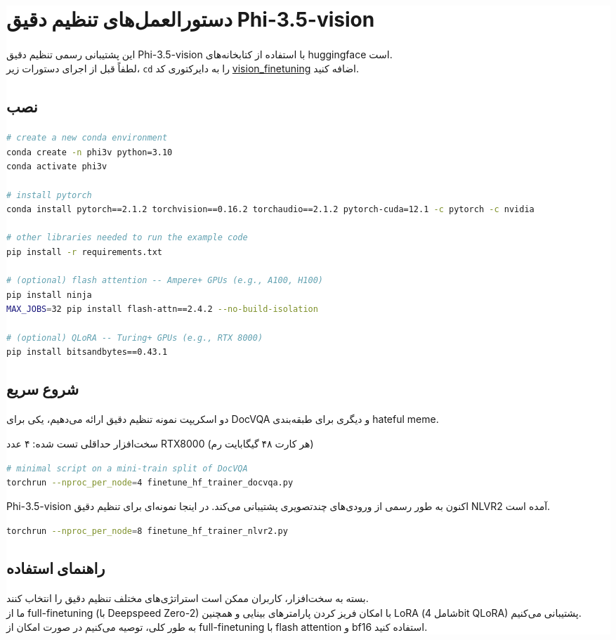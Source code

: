 
# دستورالعمل‌های تنظیم دقیق Phi-3.5-vision

این پشتیبانی رسمی تنظیم دقیق Phi-3.5-vision با استفاده از کتابخانه‌های huggingface است.  
لطفاً قبل از اجرای دستورات زیر، `cd` را به دایرکتوری کد [vision_finetuning](../../../../code/03.Finetuning/vision_finetuning) اضافه کنید.

## نصب

```bash
# create a new conda environment
conda create -n phi3v python=3.10
conda activate phi3v

# install pytorch
conda install pytorch==2.1.2 torchvision==0.16.2 torchaudio==2.1.2 pytorch-cuda=12.1 -c pytorch -c nvidia

# other libraries needed to run the example code
pip install -r requirements.txt

# (optional) flash attention -- Ampere+ GPUs (e.g., A100, H100)
pip install ninja
MAX_JOBS=32 pip install flash-attn==2.4.2 --no-build-isolation

# (optional) QLoRA -- Turing+ GPUs (e.g., RTX 8000)
pip install bitsandbytes==0.43.1
```

## شروع سریع

دو اسکریپت نمونه تنظیم دقیق ارائه می‌دهیم، یکی برای DocVQA و دیگری برای طبقه‌بندی hateful meme.

سخت‌افزار حداقلی تست شده: ۴ عدد RTX8000 (هر کارت ۴۸ گیگابایت رم)

```bash
# minimal script on a mini-train split of DocVQA
torchrun --nproc_per_node=4 finetune_hf_trainer_docvqa.py
```

Phi-3.5-vision اکنون به طور رسمی از ورودی‌های چندتصویری پشتیبانی می‌کند. در اینجا نمونه‌ای برای تنظیم دقیق NLVR2 آمده است.

```bash
torchrun --nproc_per_node=8 finetune_hf_trainer_nlvr2.py
```

## راهنمای استفاده

بسته به سخت‌افزار، کاربران ممکن است استراتژی‌های مختلف تنظیم دقیق را انتخاب کنند.  
ما از full-finetuning (با Deepspeed Zero-2) با امکان فریز کردن پارامترهای بینایی و همچنین LoRA (شامل 4bit QLoRA) پشتیبانی می‌کنیم.  
به طور کلی، توصیه می‌کنیم در صورت امکان از full-finetuning با flash attention و bf16 استفاده کنید.
